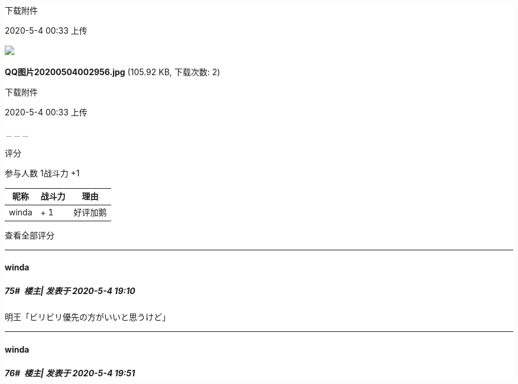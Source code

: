 下载附件

2020-5-4 00:33 上传





<img src="https://img.saraba1st.com/forum/202005/04/003310kw2ttoy8qtx5oyww.jpg" referrerpolicy="no-referrer">


<strong>QQ图片20200504002956.jpg</strong> (105.92 KB, 下载次数: 2)

下载附件

2020-5-4 00:33 上传








﹍﹍﹍

评分





 参与人数 1战斗力 +1

|昵称|战斗力|理由|
|----|---|---|
| winda| + 1|好评加鹅|



查看全部评分






*****

####  winda  
##### 75#         楼主| 发表于 2020-5-4 19:10




明王「ビリビリ優先の方がいいと思うけど」







*****

####  winda  
##### 76#         楼主| 发表于 2020-5-4 19:51



